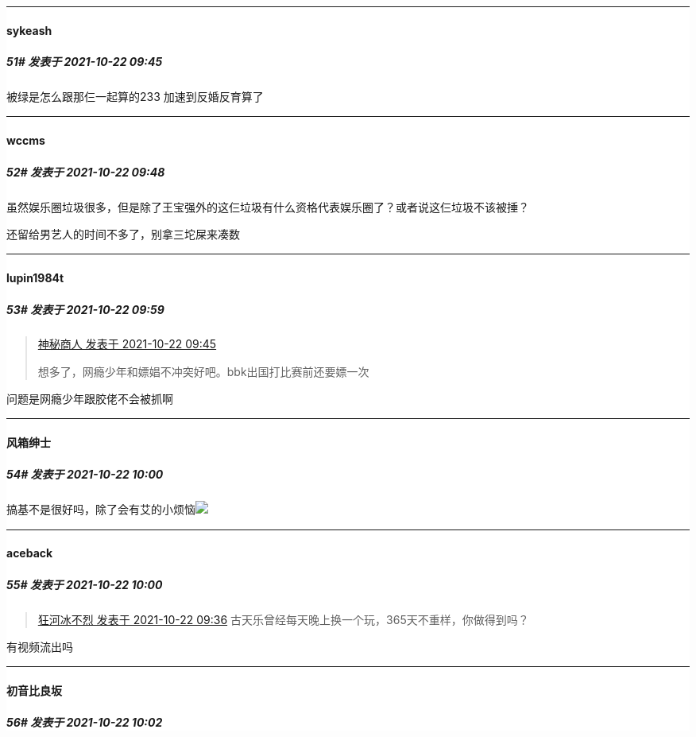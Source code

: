 
*****

####  sykeash  
##### 51#       发表于 2021-10-22 09:45


被绿是怎么跟那仨一起算的233 加速到反婚反育算了


*****

####  wccms  
##### 52#       发表于 2021-10-22 09:48


虽然娱乐圈垃圾很多，但是除了王宝强外的这仨垃圾有什么资格代表娱乐圈了？或者说这仨垃圾不该被捶？


还留给男艺人的时间不多了，别拿三坨屎来凑数


*****

####  lupin1984t  
##### 53#       发表于 2021-10-22 09:59


<blockquote><a href="httphttps://bbs.saraba1st.com/2b/forum.php?mod=redirect&amp;goto=findpost&amp;pid=53230658&amp;ptid=2033214" target="_blank">神秘商人 发表于 2021-10-22 09:45</a>

想多了，网瘾少年和嫖娼不冲突好吧。bbk出国打比赛前还要嫖一次</blockquote>
问题是网瘾少年跟胶佬不会被抓啊


*****

####  风箱绅士  
##### 54#       发表于 2021-10-22 10:00


搞基不是很好吗，除了会有艾的小烦恼<img src="https://static.saraba1st.com/image/smiley/face2017/067.png" referrerpolicy="no-referrer">


*****

####  aceback  
##### 55#       发表于 2021-10-22 10:00


<blockquote><a href="httphttps://bbs.saraba1st.com/2b/forum.php?mod=redirect&amp;goto=findpost&amp;pid=53230558&amp;ptid=2033214" target="_blank">狂河冰不烈 发表于 2021-10-22 09:36</a>
古天乐曾经每天晚上换一个玩，365天不重样，你做得到吗？</blockquote>
有视频流出吗


*****

####  初音比良坂  
##### 56#       发表于 2021-10-22 10:02
